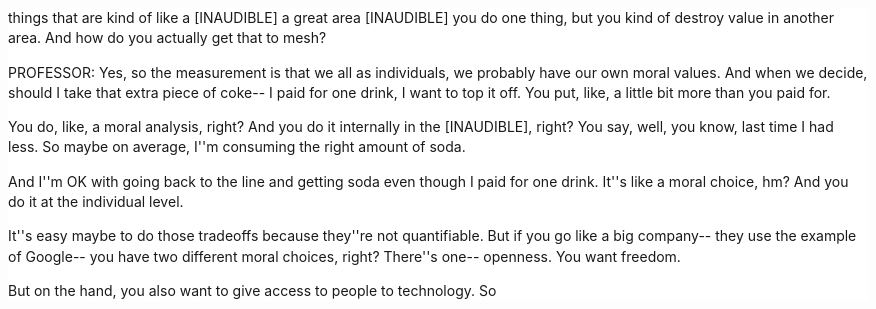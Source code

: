   <span m="519830">things</span> <span m="520120">that are</span> <span m="520419">kind
  of like</span> <span m="520874">a</span> <span m="521330">[INAUDIBLE]</span> <span
  m="523140">a</span> <span m="523200">great</span> <span m="523490">area</span> <span
  m="523980">[INAUDIBLE]</span> <span m="524520">you</span> <span m="524850">do one</span>
  <span m="525180">thing,</span> <span m="525330">but</span> <span m="526360">you</span>
  <span m="526460">kind of</span> <span m="527120">destroy</span> <span m="527150">value</span>
  <span m="527690">in</span> <span m="527955">another</span> <span m="528495">area.</span>
  <span m="528770">And</span> <span m="529040">how do</span> <span m="529310">you
  actually</span> <span m="529755">get</span> <span m="530200">that to</span> <span
  m="531090">mesh?</span></p><p><span m="531740">PROFESSOR: Yes,</span> <span m="532190">so</span>
  <span m="532360">the</span> <span m="532830">measurement</span> <span m="533135">is</span>
  <span m="533440">that</span> <span m="533630">we all</span> <span m="534050">as</span>
  <span m="534180">individuals,</span> <span m="534790">we</span> <span m="534880">probably</span>
  <span m="535150">have</span> <span m="535280">our</span> <span m="535410">own</span>
  <span m="535600">moral</span> <span m="535870">values.</span> <span m="536780">And</span>
  <span m="537120">when</span> <span m="537260">we</span> <span m="537480">decide,</span>
  <span m="538290">should</span> <span m="538610">I</span> <span m="539370">take</span>
  <span m="539550">that</span> <span m="539680">extra</span> <span m="541190">piece</span>
  <span m="541460">of</span> <span m="541790">coke--</span> <span m="542670">I</span>
  <span m="542810">paid</span> <span m="542980">for</span> <span m="543130">one</span>
  <span m="543380">drink,</span> <span m="543970">I</span> <span m="544070">want</span>
  <span m="544260">to</span> <span m="544340">top</span> <span m="544520">it</span>
  <span m="544630">off.</span> <span m="545070">You</span> <span m="545570">put,</span>
  <span m="545880">like,</span> <span m="546000">a little</span> <span m="546120">bit
  more than</span> <span m="546520">you</span> <span m="546660">paid</span> <span
  m="546930">for.</span></p><p><span m="547960">You</span> <span m="548150">do,</span>
  <span m="548370">like,</span> <span m="548460">a</span> <span m="548760">moral</span>
  <span m="549040">analysis,</span> <span m="549610">right?</span> <span m="549850">And</span>
  <span m="549870">you</span> <span m="550110">do it</span> <span m="550320">internally</span>
  <span m="550790">in</span> <span m="550880">the</span> <span m="550990">[INAUDIBLE],</span>
  <span m="551330">right? You</span> <span m="551460">say,</span> <span m="551580">well,</span>
  <span m="552140">you</span> <span m="552350">know,</span> <span m="552420">last</span>
  <span m="552750">time</span> <span m="552950">I</span> <span m="553050">had</span>
  <span m="553290">less.</span> <span m="553340">So</span> <span m="553830">maybe</span>
  <span m="554270">on</span> <span m="554360">average,</span> <span m="554650">I''m</span>
  <span m="555110">consuming</span> <span m="555490">the</span> <span m="555650">right</span>
  <span m="555810">amount</span> <span m="556010">of</span> <span m="556460">soda.</span></p><p><span
  m="557240">And</span> <span m="557420">I''m</span> <span m="557520">OK</span> <span
  m="557750">with</span> <span m="557830">going</span> <span m="558040">back</span>
  <span m="558230">to</span> <span m="558320">the</span> <span m="558410">line</span>
  <span m="558640">and</span> <span m="558730">getting</span> <span m="558940">soda</span>
  <span m="559330">even though</span> <span m="559480">I</span> <span m="559560">paid</span>
  <span m="559710">for</span> <span m="559840">one</span> <span m="560010">drink.</span>
  <span m="560540">It''s like</span> <span m="560825">a moral</span> <span m="561110">choice,</span>
  <span m="561500">hm?</span> <span m="561790">And you do</span> <span m="562290">it
  at the</span> <span m="562480">individual</span> <span m="562970">level.</span></p><p><span
  m="563240">It''s</span> <span m="563400">easy</span> <span m="563680">maybe</span>
  <span m="563930">to</span> <span m="564050">do those</span> <span m="564300">tradeoffs</span>
  <span m="564610">because</span> <span m="564810">they''re</span> <span m="564890">not</span>
  <span m="565100">quantifiable.</span> <span m="565830">But</span> <span m="566100">if
  you</span> <span m="566220">go</span> <span m="566370">like</span> <span m="566610">a</span>
  <span m="566670">big</span> <span m="566880">company--</span> <span m="567910">they</span>
  <span m="568280">use</span> <span m="568450">the</span> <span m="568740">example</span>
  <span m="569020">of</span> <span m="569300">Google--</span> <span m="570060">you
  have</span> <span m="570280">two</span> <span m="570540">different</span> <span
  m="570880">moral</span> <span m="572000">choices,</span> <span m="572530">right?</span>
  <span m="572730">There''s</span> <span m="572840">one--</span> <span m="573410">openness.</span>
  <span m="574200">You</span> <span m="574610">want</span> <span m="575190">freedom.</span></p><p><span
  m="575600">But</span> <span m="575690">on</span> <span m="575850">the</span> <span
  m="575910">hand,</span> <span m="577090">you</span> <span m="577150">also</span>
  <span m="577370">want</span> <span m="577550">to</span> <span m="577620">give</span>
  <span m="577770">access</span> <span m="578100">to</span> <span m="578210">people</span>
  <span m="578490">to</span> <span m="578590">technology.</span> <span m="579140">So</span>